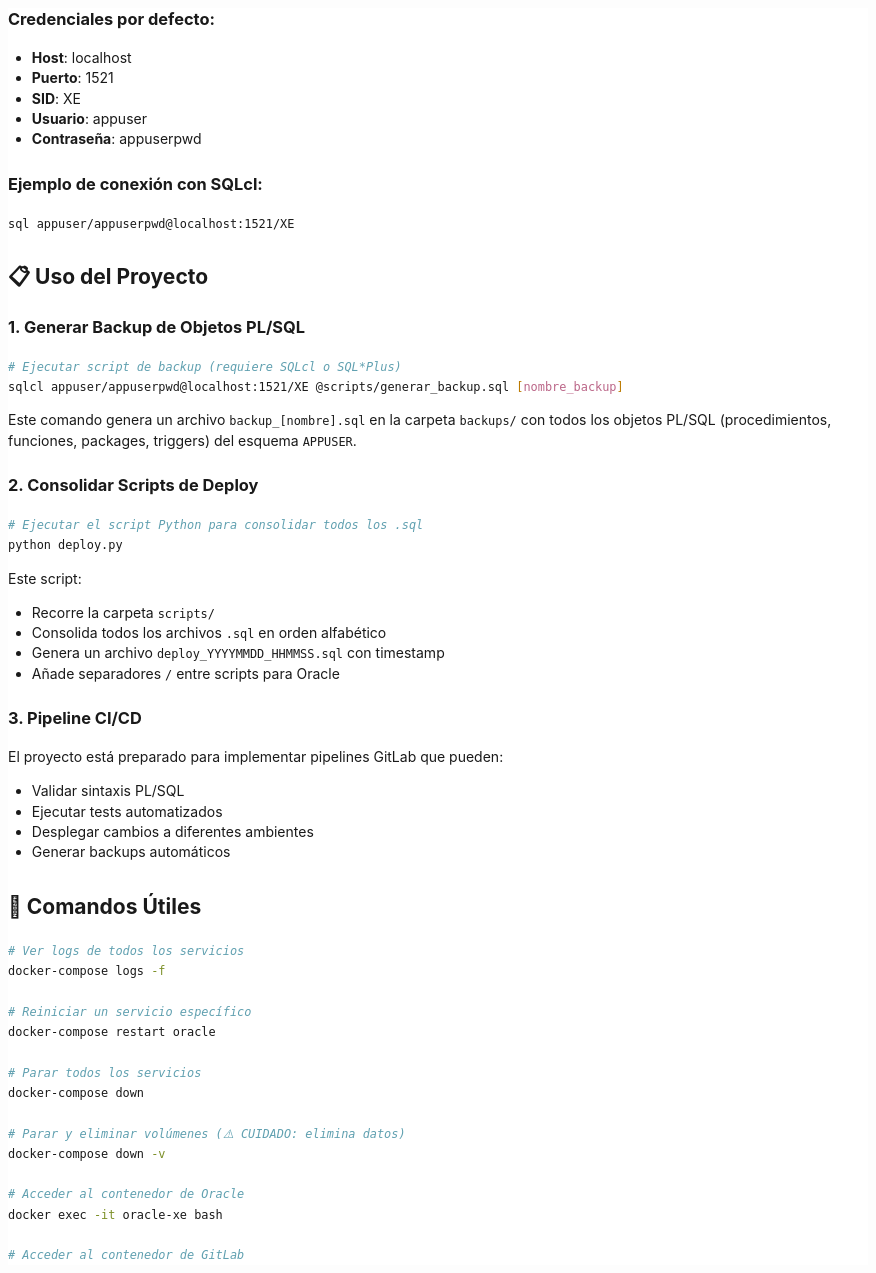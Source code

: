### Credenciales por defecto:

- **Host**: localhost
- **Puerto**: 1521
- **SID**: XE
- **Usuario**: appuser
- **Contraseña**: appuserpwd

### Ejemplo de conexión con SQLcl:

```bash
sql appuser/appuserpwd@localhost:1521/XE
```

## 📋 Uso del Proyecto

### 1. Generar Backup de Objetos PL/SQL

```bash
# Ejecutar script de backup (requiere SQLcl o SQL*Plus)
sqlcl appuser/appuserpwd@localhost:1521/XE @scripts/generar_backup.sql [nombre_backup]
```

Este comando genera un archivo `backup_[nombre].sql` en la carpeta `backups/` con todos los objetos PL/SQL (procedimientos, funciones, packages, triggers) del esquema `APPUSER`.

### 2. Consolidar Scripts de Deploy

```bash
# Ejecutar el script Python para consolidar todos los .sql
python deploy.py
```

Este script:
- Recorre la carpeta `scripts/`
- Consolida todos los archivos `.sql` en orden alfabético
- Genera un archivo `deploy_YYYYMMDD_HHMMSS.sql` con timestamp
- Añade separadores `/` entre scripts para Oracle

### 3. Pipeline CI/CD

El proyecto está preparado para implementar pipelines GitLab que pueden:
- Validar sintaxis PL/SQL
- Ejecutar tests automatizados
- Desplegar cambios a diferentes ambientes
- Generar backups automáticos

## 🔧 Comandos Útiles

```bash
# Ver logs de todos los servicios
docker-compose logs -f

# Reiniciar un servicio específico
docker-compose restart oracle

# Parar todos los servicios
docker-compose down

# Parar y eliminar volúmenes (⚠️ CUIDADO: elimina datos)
docker-compose down -v

# Acceder al contenedor de Oracle
docker exec -it oracle-xe bash

# Acceder al contenedor de GitLab
```